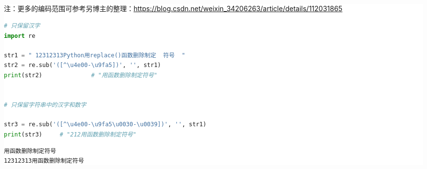 注：更多的编码范围可参考另博主的整理：https://blog.csdn.net/weixin_34206263/article/details/112031865


```python
# 只保留汉字
import re

str1 = " 12312313Python用replace()函数删除制定  符号  "
str2 = re.sub('([^\u4e00-\u9fa5])', '', str1)
print(str2)              # "用函数删除制定符号"


# 只保留字符串中的汉字和数字

str3 = re.sub('([^\u4e00-\u9fa5\u0030-\u0039])', '', str1)
print(str3)     # "212用函数删除制定符号"
```

    用函数删除制定符号
    12312313用函数删除制定符号

